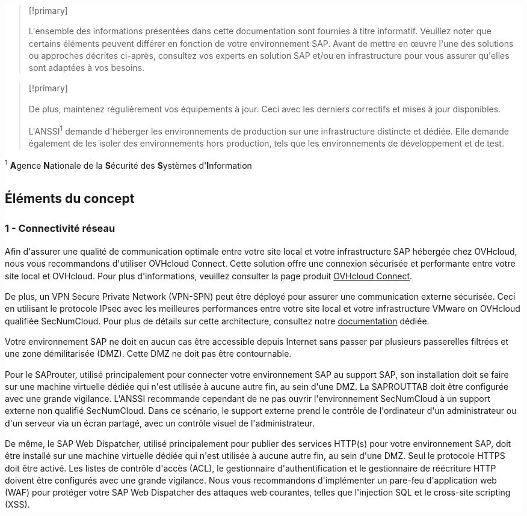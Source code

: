 > [!primary]
>
> L'ensemble des informations présentées dans cette documentation sont fournies à titre informatif. Veuillez noter que certains éléments peuvent différer en fonction de votre environnement SAP. Avant de mettre en œuvre l'une des solutions ou approches décrites ci-après, consultez vos experts en solution SAP et/ou en infrastructure pour vous assurer qu'elles sont adaptées à vos besoins.
>

> [!primary]
>
> De plus, maintenez régulièrement vos équipements à jour. Ceci avec les derniers correctifs et mises à jour disponibles.
>
> L'ANSSI<sup>1</sup> demande d'héberger les environnements de production sur une infrastructure distincte et dédiée. Elle demande également de les isoler des environnements hors production, tels que les environnements de développement et de test.
>

<sup>1</sup> **A**gence **N**ationale de la **S**écurité des **S**ystèmes d'**I**nformation

## Éléments du concept

<a name="network-connectivity"></a>

### 1 - Connectivité réseau

Afin d'assurer une qualité de communication optimale entre votre site local et votre infrastructure SAP hébergée chez OVHcloud, nous vous recommandons d'utiliser OVHcloud Connect. Cette solution offre une connexion sécurisée et performante entre votre site local et OVHcloud. Pour plus d'informations, veuillez consulter la page produit [OVHcloud Connect](https://www.ovhcloud.com/fr-ca/network/ovhcloud-connect/).

De plus, un VPN Secure Private Network (VPN-SPN) peut être déployé pour assurer une communication externe sécurisée. Ceci en utilisant le protocole IPsec avec les meilleures performances entre votre site local et votre infrastructure VMware on OVHcloud qualifiée SecNumCloud. Pour plus de détails sur cette architecture, consultez notre [documentation](/pages/hosted_private_cloud/hosted_private_cloud_powered_by_vmware/snc-connectivity-concepts-overview) dédiée.

Votre environnement SAP ne doit en aucun cas être accessible depuis Internet sans passer par plusieurs passerelles filtrées et une zone démilitarisée (DMZ). Cette DMZ ne doit pas être contournable.

Pour le SAProuter, utilisé principalement pour connecter votre environnement SAP au support SAP, son installation doit se faire sur une machine virtuelle dédiée qui n'est utilisée à aucune autre fin, au sein d'une DMZ. La SAPROUTTAB doit être configurée avec une grande vigilance.
L'ANSSI recommande cependant de ne pas ouvrir l'environnement SecNumCloud à un support externe non qualifié SecNumCloud. Dans ce scénario, le support externe prend le contrôle de l'ordinateur d'un administrateur ou d'un serveur via un écran partagé, avec un contrôle visuel de l'administrateur.

De même, le SAP Web Dispatcher, utilisé principalement pour publier des services HTTP(s) pour votre environnement SAP, doit être installé sur une machine virtuelle dédiée qui n'est utilisée à aucune autre fin, au sein d'une DMZ. Seul le protocole HTTPS doit être activé. Les listes de contrôle d'accès (ACL), le gestionnaire d'authentification et le gestionnaire de réécriture HTTP doivent être configurés avec une grande vigilance. Nous vous recommandons d'implémenter un pare-feu d'application web (WAF) pour protéger votre SAP Web Dispatcher des attaques web courantes, telles que l'injection SQL et le cross-site scripting (XSS).
